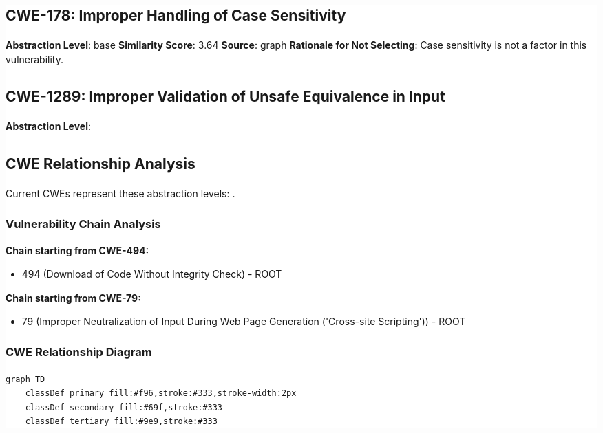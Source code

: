 ## CWE-178: Improper Handling of Case Sensitivity
**Abstraction Level**: base
**Similarity Score**: 3.64
**Source**: graph
**Rationale for Not Selecting**: Case sensitivity is not a factor in this vulnerability.

## CWE-1289: Improper Validation of Unsafe Equivalence in Input
**Abstraction Level**:


## CWE Relationship Analysis

Current CWEs represent these abstraction levels: .


### Vulnerability Chain Analysis

**Chain starting from CWE-494:**
- 494 (Download of Code Without Integrity Check) - ROOT


**Chain starting from CWE-79:**
- 79 (Improper Neutralization of Input During Web Page Generation ('Cross-site Scripting')) - ROOT



### CWE Relationship Diagram

```mermaid
graph TD
    classDef primary fill:#f96,stroke:#333,stroke-width:2px
    classDef secondary fill:#69f,stroke:#333
    classDef tertiary fill:#9e9,stroke:#333
```